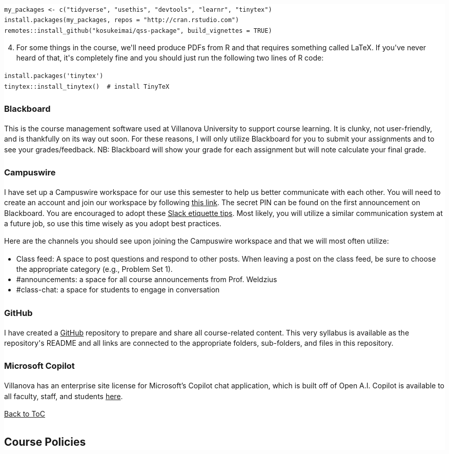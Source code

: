 ```
my_packages <- c("tidyverse", "usethis", "devtools", "learnr", "tinytex")
install.packages(my_packages, repos = "http://cran.rstudio.com")
remotes::install_github("kosukeimai/qss-package", build_vignettes = TRUE)
```
 
 4. For some things in the course, we'll need produce PDFs from R and that requires something called LaTeX. If you've never heard of that, it's completely fine and you should just run the following two lines of R code:

```
install.packages('tinytex')
tinytex::install_tinytex()  # install TinyTeX
```

### Blackboard

This is the course management software used at Villanova University to support course learning. It is clunky, not user-friendly, and is thankfully on its way out soon. For these reasons, I will only utilize Blackboard for you to submit your assignments and to see your grades/feedback. NB: Blackboard will show your grade for each assignment but will note calculate your final grade. 

### Campuswire

I have set up a Campuswire workspace for our use this semester to help us better communicate with each other. You will need to create an account and join our workspace by following [this link](https://campuswire.com/p/GD7AC473D). The secret PIN can be found on the first announcement on Blackboard. You are encouraged to adopt these [Slack etiquette tips](https://slack.com/blog/collaboration/etiquette-tips-in-slack). Most likely, you will utilize a similar communication system at a future job, so use this time wisely as you adopt best practices. 

Here are the channels you should see upon joining the Campuswire workspace and that we will most often utilize:

  * Class feed: A space to post questions and respond to other posts. When leaving a post on the class feed, be sure to choose the appropriate category (e.g., Problem Set 1). 
  * #announcements: a space for all course announcements from Prof. Weldzius
  * #class-chat: a space for students to engage in conversation


### GitHub

I have created a [GitHub](https://github.com/rweldzius/PSC4375_S2025/tree/main) repository to prepare and share all course-related content. This very syllabus is available as the repository's README and all links are connected to the appropriate folders, sub-folders, and files in this repository.

### Microsoft Copilot

Villanova has an enterprise site license for Microsoft’s Copilot chat application, which is built off of Open A.I.  Copilot is available to all faculty, staff, and students [here](https://copilot.microsoft.com).



[Back to ToC](#table-of-contents)

## Course Policies
